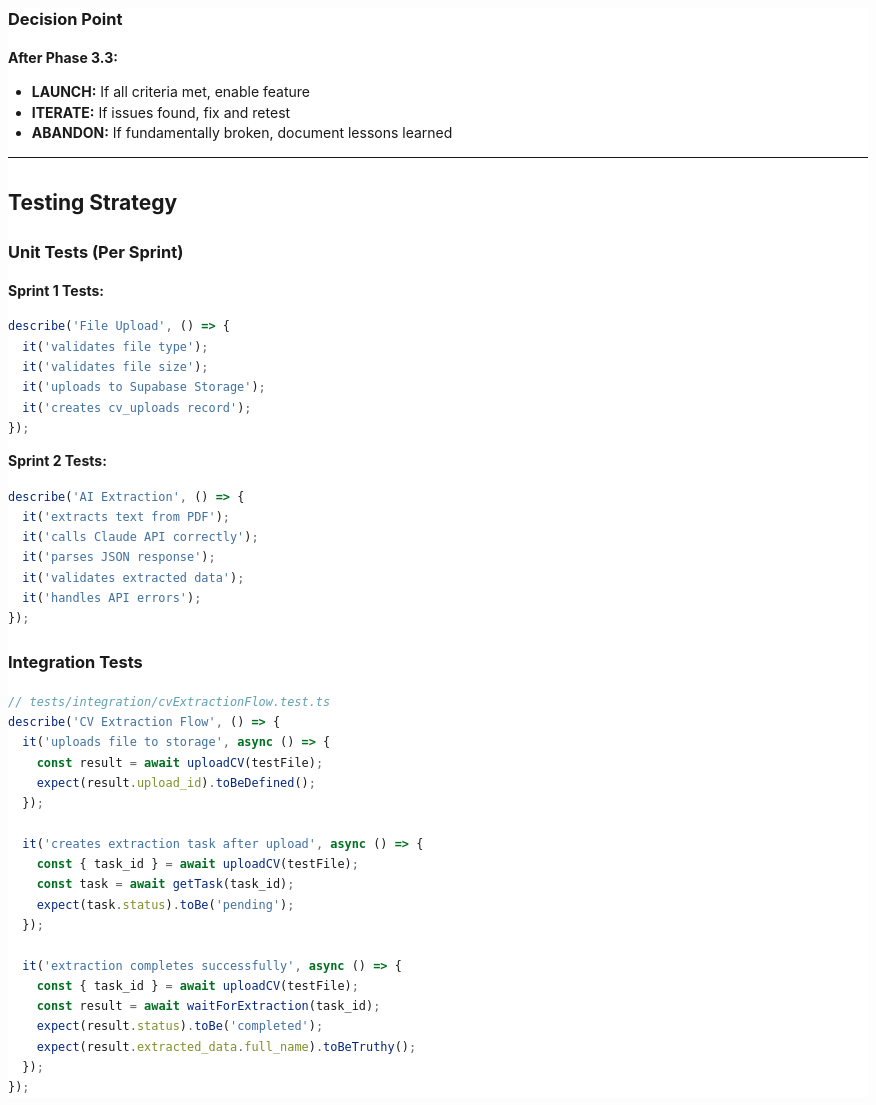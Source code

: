 ### Decision Point
**After Phase 3.3:**
- **LAUNCH:** If all criteria met, enable feature
- **ITERATE:** If issues found, fix and retest
- **ABANDON:** If fundamentally broken, document lessons learned

---

## Testing Strategy

### Unit Tests (Per Sprint)

**Sprint 1 Tests:**
```typescript
describe('File Upload', () => {
  it('validates file type');
  it('validates file size');
  it('uploads to Supabase Storage');
  it('creates cv_uploads record');
});
```

**Sprint 2 Tests:**
```typescript
describe('AI Extraction', () => {
  it('extracts text from PDF');
  it('calls Claude API correctly');
  it('parses JSON response');
  it('validates extracted data');
  it('handles API errors');
});
```

### Integration Tests

```typescript
// tests/integration/cvExtractionFlow.test.ts
describe('CV Extraction Flow', () => {
  it('uploads file to storage', async () => {
    const result = await uploadCV(testFile);
    expect(result.upload_id).toBeDefined();
  });

  it('creates extraction task after upload', async () => {
    const { task_id } = await uploadCV(testFile);
    const task = await getTask(task_id);
    expect(task.status).toBe('pending');
  });

  it('extraction completes successfully', async () => {
    const { task_id } = await uploadCV(testFile);
    const result = await waitForExtraction(task_id);
    expect(result.status).toBe('completed');
    expect(result.extracted_data.full_name).toBeTruthy();
  });
});
```
